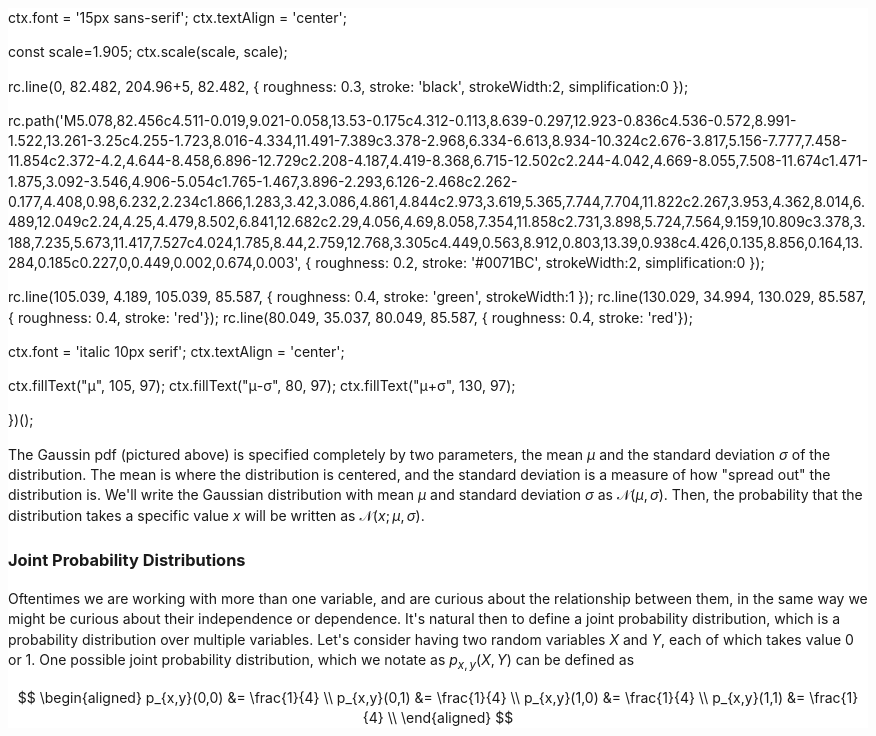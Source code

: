 ctx.font = '15px sans-serif';
ctx.textAlign = 'center';

const scale=1.905;
ctx.scale(scale, scale);

rc.line(0, 82.482, 204.96+5, 82.482, { roughness: 0.3, stroke: 'black', strokeWidth:2, simplification:0 });

rc.path('M5.078,82.456c4.511-0.019,9.021-0.058,13.53-0.175c4.312-0.113,8.639-0.297,12.923-0.836c4.536-0.572,8.991-1.522,13.261-3.25c4.255-1.723,8.016-4.334,11.491-7.389c3.378-2.968,6.334-6.613,8.934-10.324c2.676-3.817,5.156-7.777,7.458-11.854c2.372-4.2,4.644-8.458,6.896-12.729c2.208-4.187,4.419-8.368,6.715-12.502c2.244-4.042,4.669-8.055,7.508-11.674c1.471-1.875,3.092-3.546,4.906-5.054c1.765-1.467,3.896-2.293,6.126-2.468c2.262-0.177,4.408,0.98,6.232,2.234c1.866,1.283,3.42,3.086,4.861,4.844c2.973,3.619,5.365,7.744,7.704,11.822c2.267,3.953,4.362,8.014,6.489,12.049c2.24,4.25,4.479,8.502,6.841,12.682c2.29,4.056,4.69,8.058,7.354,11.858c2.731,3.898,5.724,7.564,9.159,10.809c3.378,3.188,7.235,5.673,11.417,7.527c4.024,1.785,8.44,2.759,12.768,3.305c4.449,0.563,8.912,0.803,13.39,0.938c4.426,0.135,8.856,0.164,13.284,0.185c0.227,0,0.449,0.002,0.674,0.003', { roughness: 0.2, stroke: '#0071BC', strokeWidth:2, simplification:0 });

rc.line(105.039, 4.189, 105.039, 85.587, { roughness: 0.4, stroke: 'green', strokeWidth:1 });
rc.line(130.029, 34.994, 130.029, 85.587, { roughness: 0.4, stroke: 'red'});
rc.line(80.049, 35.037, 80.049, 85.587, { roughness: 0.4, stroke: 'red'});

ctx.font = 'italic 10px serif';
ctx.textAlign = 'center';

ctx.fillText("μ", 105, 97);
ctx.fillText("μ-σ", 80, 97);
ctx.fillText("μ+σ", 130, 97);


})();
</script>
</raw>

The Gaussin pdf (pictured above) is specified completely by two parameters, the mean $\mu$ and the standard deviation $\sigma$ of the distribution. The mean is where the distribution is centered, and the standard deviation is a measure of how "spread out" the distribution is. We'll write the Gaussian distribution with mean $\mu$ and standard deviation $\sigma$ as $\mathcal{N}(\mu, \sigma).$ Then, the probability that the distribution takes a specific value $x$ will be written as $\mathcal{N}(x; \mu, \sigma)$.

### Joint Probability Distributions
Oftentimes we are working with more than one variable, and are curious about the relationship between them, in the same way we might be curious about their independence or dependence. It's natural then to define a joint probability distribution, which is a probability distribution over multiple variables. Let's consider having two random variables $X$ and $Y$, each of which takes value $0$ or $1$. One possible joint probability distribution, which we notate as $p_{x,y}(X,Y)$ can be defined as 

$$
\begin{aligned}
p_{x,y}(0,0) &= \frac{1}{4} \\
p_{x,y}(0,1) &= \frac{1}{4} \\
p_{x,y}(1,0) &= \frac{1}{4} \\
p_{x,y}(1,1) &= \frac{1}{4} \\
\end{aligned}
$$
 